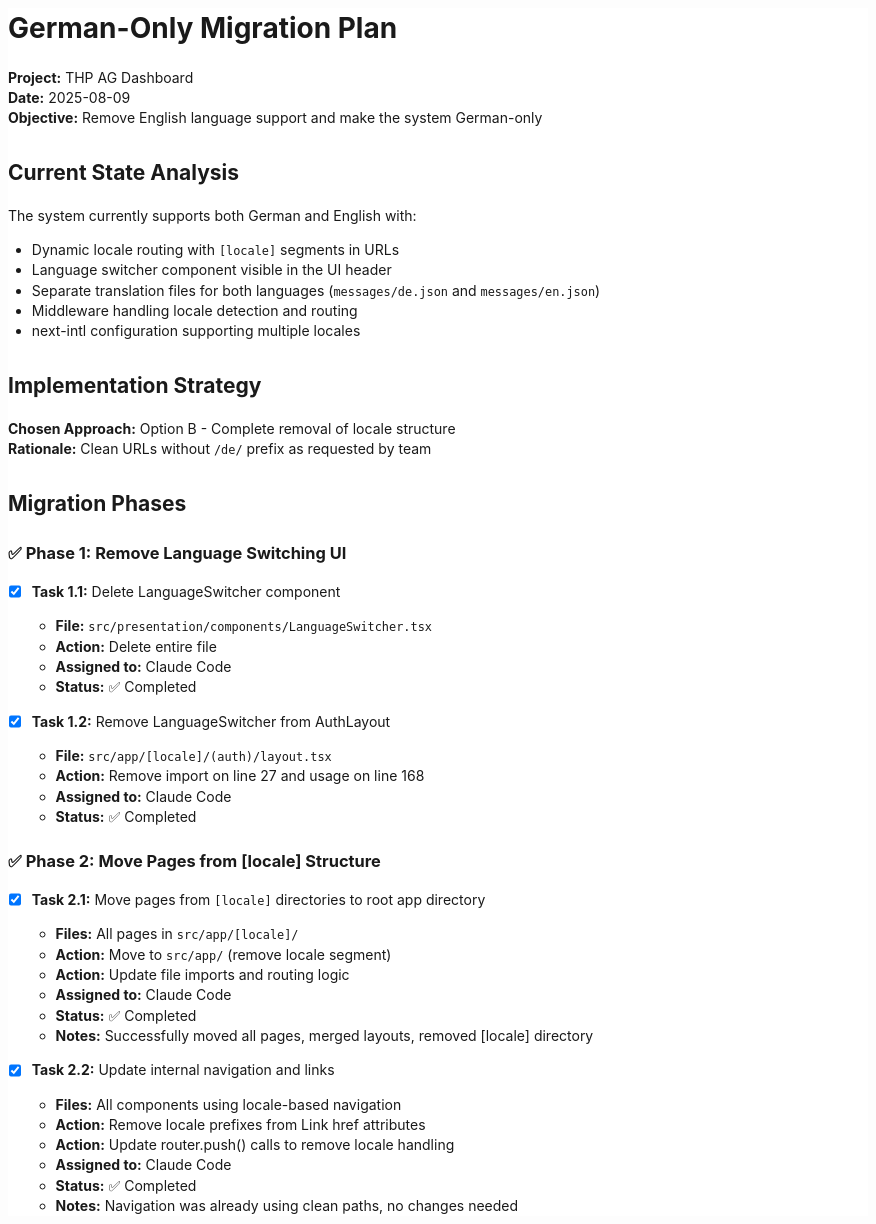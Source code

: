 # German-Only Migration Plan

**Project:** THP AG Dashboard  
**Date:** 2025-08-09  
**Objective:** Remove English language support and make the system German-only

## Current State Analysis

The system currently supports both German and English with:
- Dynamic locale routing with `[locale]` segments in URLs
- Language switcher component visible in the UI header
- Separate translation files for both languages (`messages/de.json` and `messages/en.json`)
- Middleware handling locale detection and routing
- next-intl configuration supporting multiple locales

## Implementation Strategy

**Chosen Approach:** Option B - Complete removal of locale structure  
**Rationale:** Clean URLs without `/de/` prefix as requested by team

## Migration Phases

### ✅ Phase 1: Remove Language Switching UI
- [x] **Task 1.1:** Delete LanguageSwitcher component
  - **File:** `src/presentation/components/LanguageSwitcher.tsx`
  - **Action:** Delete entire file
  - **Assigned to:** Claude Code
  - **Status:** ✅ Completed

- [x] **Task 1.2:** Remove LanguageSwitcher from AuthLayout
  - **File:** `src/app/[locale]/(auth)/layout.tsx`
  - **Action:** Remove import on line 27 and usage on line 168
  - **Assigned to:** Claude Code
  - **Status:** ✅ Completed

### ✅ Phase 2: Move Pages from [locale] Structure
- [x] **Task 2.1:** Move pages from `[locale]` directories to root app directory
  - **Files:** All pages in `src/app/[locale]/`
  - **Action:** Move to `src/app/` (remove locale segment)
  - **Action:** Update file imports and routing logic
  - **Assigned to:** Claude Code
  - **Status:** ✅ Completed
  - **Notes:** Successfully moved all pages, merged layouts, removed [locale] directory

- [x] **Task 2.2:** Update internal navigation and links
  - **Files:** All components using locale-based navigation
  - **Action:** Remove locale prefixes from Link href attributes
  - **Action:** Update router.push() calls to remove locale handling
  - **Assigned to:** Claude Code
  - **Status:** ✅ Completed
  - **Notes:** Navigation was already using clean paths, no changes needed
